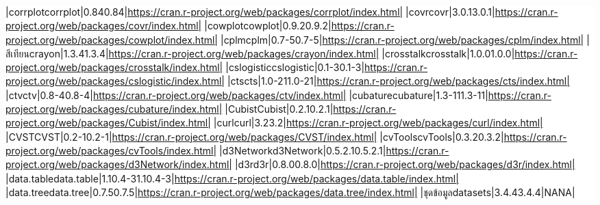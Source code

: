 |<span data-ttu-id="fda69-400">corrplot</span><span class="sxs-lookup"><span data-stu-id="fda69-400">corrplot</span></span>|<span data-ttu-id="fda69-401">0.84</span><span class="sxs-lookup"><span data-stu-id="fda69-401">0.84</span></span>|https://cran.r-project.org/web/packages/corrplot/index.html|
|<span data-ttu-id="fda69-402">covr</span><span class="sxs-lookup"><span data-stu-id="fda69-402">covr</span></span>|<span data-ttu-id="fda69-403">3.0.1</span><span class="sxs-lookup"><span data-stu-id="fda69-403">3.0.1</span></span>|https://cran.r-project.org/web/packages/covr/index.html|
|<span data-ttu-id="fda69-404">cowplot</span><span class="sxs-lookup"><span data-stu-id="fda69-404">cowplot</span></span>|<span data-ttu-id="fda69-405">0.9.2</span><span class="sxs-lookup"><span data-stu-id="fda69-405">0.9.2</span></span>|https://cran.r-project.org/web/packages/cowplot/index.html|
|<span data-ttu-id="fda69-406">cplm</span><span class="sxs-lookup"><span data-stu-id="fda69-406">cplm</span></span>|<span data-ttu-id="fda69-407">0.7-5</span><span class="sxs-lookup"><span data-stu-id="fda69-407">0.7-5</span></span>|https://cran.r-project.org/web/packages/cplm/index.html|
|<span data-ttu-id="fda69-408">สีเทียน</span><span class="sxs-lookup"><span data-stu-id="fda69-408">crayon</span></span>|<span data-ttu-id="fda69-409">1.3.4</span><span class="sxs-lookup"><span data-stu-id="fda69-409">1.3.4</span></span>|https://cran.r-project.org/web/packages/crayon/index.html|
|<span data-ttu-id="fda69-410">crosstalk</span><span class="sxs-lookup"><span data-stu-id="fda69-410">crosstalk</span></span>|<span data-ttu-id="fda69-411">1.0.0</span><span class="sxs-lookup"><span data-stu-id="fda69-411">1.0.0</span></span>|https://cran.r-project.org/web/packages/crosstalk/index.html|
|<span data-ttu-id="fda69-412">cslogistic</span><span class="sxs-lookup"><span data-stu-id="fda69-412">cslogistic</span></span>|<span data-ttu-id="fda69-413">0.1-3</span><span class="sxs-lookup"><span data-stu-id="fda69-413">0.1-3</span></span>|https://cran.r-project.org/web/packages/cslogistic/index.html|
|<span data-ttu-id="fda69-414">cts</span><span class="sxs-lookup"><span data-stu-id="fda69-414">cts</span></span>|<span data-ttu-id="fda69-415">1.0-21</span><span class="sxs-lookup"><span data-stu-id="fda69-415">1.0-21</span></span>|https://cran.r-project.org/web/packages/cts/index.html|
|<span data-ttu-id="fda69-416">ctv</span><span class="sxs-lookup"><span data-stu-id="fda69-416">ctv</span></span>|<span data-ttu-id="fda69-417">0.8-4</span><span class="sxs-lookup"><span data-stu-id="fda69-417">0.8-4</span></span>|https://cran.r-project.org/web/packages/ctv/index.html|
|<span data-ttu-id="fda69-418">cubature</span><span class="sxs-lookup"><span data-stu-id="fda69-418">cubature</span></span>|<span data-ttu-id="fda69-419">1.3-11</span><span class="sxs-lookup"><span data-stu-id="fda69-419">1.3-11</span></span>|https://cran.r-project.org/web/packages/cubature/index.html|
|<span data-ttu-id="fda69-420">Cubist</span><span class="sxs-lookup"><span data-stu-id="fda69-420">Cubist</span></span>|<span data-ttu-id="fda69-421">0.2.1</span><span class="sxs-lookup"><span data-stu-id="fda69-421">0.2.1</span></span>|https://cran.r-project.org/web/packages/Cubist/index.html|
|<span data-ttu-id="fda69-422">curl</span><span class="sxs-lookup"><span data-stu-id="fda69-422">curl</span></span>|<span data-ttu-id="fda69-423">3.2</span><span class="sxs-lookup"><span data-stu-id="fda69-423">3.2</span></span>|https://cran.r-project.org/web/packages/curl/index.html|
|<span data-ttu-id="fda69-424">CVST</span><span class="sxs-lookup"><span data-stu-id="fda69-424">CVST</span></span>|<span data-ttu-id="fda69-425">0.2-1</span><span class="sxs-lookup"><span data-stu-id="fda69-425">0.2-1</span></span>|https://cran.r-project.org/web/packages/CVST/index.html|
|<span data-ttu-id="fda69-426">cvTools</span><span class="sxs-lookup"><span data-stu-id="fda69-426">cvTools</span></span>|<span data-ttu-id="fda69-427">0.3.2</span><span class="sxs-lookup"><span data-stu-id="fda69-427">0.3.2</span></span>|https://cran.r-project.org/web/packages/cvTools/index.html|
|<span data-ttu-id="fda69-428">d3Network</span><span class="sxs-lookup"><span data-stu-id="fda69-428">d3Network</span></span>|<span data-ttu-id="fda69-429">0.5.2.1</span><span class="sxs-lookup"><span data-stu-id="fda69-429">0.5.2.1</span></span>|https://cran.r-project.org/web/packages/d3Network/index.html|
|<span data-ttu-id="fda69-430">d3r</span><span class="sxs-lookup"><span data-stu-id="fda69-430">d3r</span></span>|<span data-ttu-id="fda69-431">0.8.0</span><span class="sxs-lookup"><span data-stu-id="fda69-431">0.8.0</span></span>|https://cran.r-project.org/web/packages/d3r/index.html|
|<span data-ttu-id="fda69-432">data.table</span><span class="sxs-lookup"><span data-stu-id="fda69-432">data.table</span></span>|<span data-ttu-id="fda69-433">1.10.4-3</span><span class="sxs-lookup"><span data-stu-id="fda69-433">1.10.4-3</span></span>|https://cran.r-project.org/web/packages/data.table/index.html|
|<span data-ttu-id="fda69-434">data.tree</span><span class="sxs-lookup"><span data-stu-id="fda69-434">data.tree</span></span>|<span data-ttu-id="fda69-435">0.7.5</span><span class="sxs-lookup"><span data-stu-id="fda69-435">0.7.5</span></span>|https://cran.r-project.org/web/packages/data.tree/index.html|
|<span data-ttu-id="fda69-436">ชุดข้อมูล</span><span class="sxs-lookup"><span data-stu-id="fda69-436">datasets</span></span>|<span data-ttu-id="fda69-437">3.4.4</span><span class="sxs-lookup"><span data-stu-id="fda69-437">3.4.4</span></span>|<span data-ttu-id="fda69-438">NA</span><span class="sxs-lookup"><span data-stu-id="fda69-438">NA</span></span>|